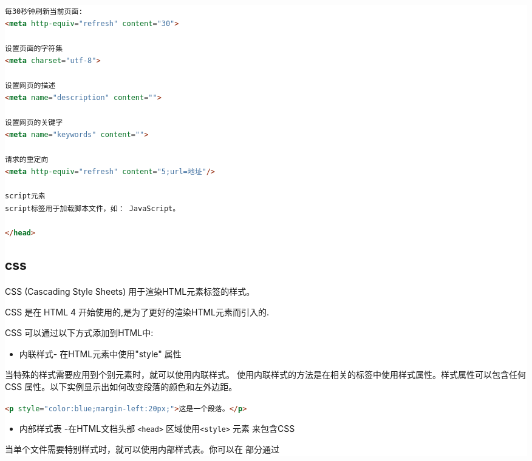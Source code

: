 ```html
每30秒钟刷新当前页面:
<meta http-equiv="refresh" content="30">

设置页面的字符集
<meta charset="utf-8">

设置网页的描述
<meta name="description" content="">

设置网页的关键字
<meta name="keywords" content="">

请求的重定向
<meta http-equiv="refresh" content="5;url=地址"/>

script元素
script标签用于加载脚本文件，如： JavaScript。

</head>
```

## css

CSS (Cascading Style Sheets) 用于渲染HTML元素标签的样式。

CSS 是在 HTML 4 开始使用的,是为了更好的渲染HTML元素而引入的.

CSS 可以通过以下方式添加到HTML中:

* 内联样式- 在HTML元素中使用"style" 属性

当特殊的样式需要应用到个别元素时，就可以使用内联样式。 使用内联样式的方法是在相关的标签中使用样式属性。样式属性可以包含任何 CSS 属性。以下实例显示出如何改变段落的颜色和左外边距。

```html
<p style="color:blue;margin-left:20px;">这是一个段落。</p>
```

* 内部样式表 -在HTML文档头部 `<head>` 区域使用`<style>` 元素 来包含CSS

当单个文件需要特别样式时，就可以使用内部样式表。你可以在<head> 部分通过 <style>标签定义内部样式表:

```html
<head>
<style type="text/css">

body {background-color:yellow;}

p {color:blue;}

</style>

</head>
```

* 外部引用 - 使用外部 CSS 文件
